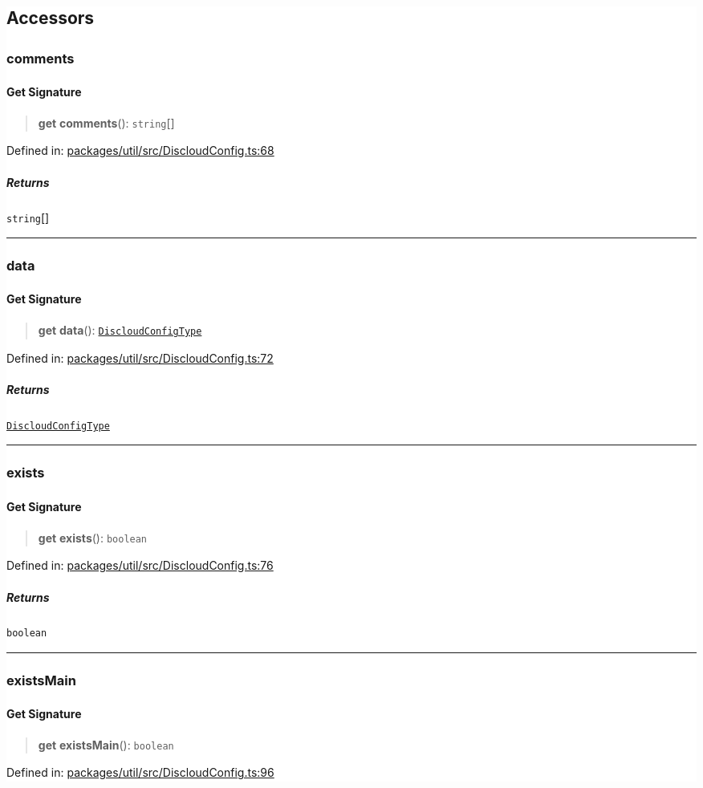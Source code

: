 ## Accessors

### comments

#### Get Signature

> **get** **comments**(): `string`[]

Defined in: [packages/util/src/DiscloudConfig.ts:68](https://github.com/discloud/discloud.app/blob/bfcb626f6315ac03eb36b36e57f162cd101e1996/packages/util/src/DiscloudConfig.ts#L68)

##### Returns

`string`[]

***

### data

#### Get Signature

> **get** **data**(): [`DiscloudConfigType`](../../api-types/type-aliases/DiscloudConfigType.md)

Defined in: [packages/util/src/DiscloudConfig.ts:72](https://github.com/discloud/discloud.app/blob/bfcb626f6315ac03eb36b36e57f162cd101e1996/packages/util/src/DiscloudConfig.ts#L72)

##### Returns

[`DiscloudConfigType`](../../api-types/type-aliases/DiscloudConfigType.md)

***

### exists

#### Get Signature

> **get** **exists**(): `boolean`

Defined in: [packages/util/src/DiscloudConfig.ts:76](https://github.com/discloud/discloud.app/blob/bfcb626f6315ac03eb36b36e57f162cd101e1996/packages/util/src/DiscloudConfig.ts#L76)

##### Returns

`boolean`

***

### existsMain

#### Get Signature

> **get** **existsMain**(): `boolean`

Defined in: [packages/util/src/DiscloudConfig.ts:96](https://github.com/discloud/discloud.app/blob/bfcb626f6315ac03eb36b36e57f162cd101e1996/packages/util/src/DiscloudConfig.ts#L96)
